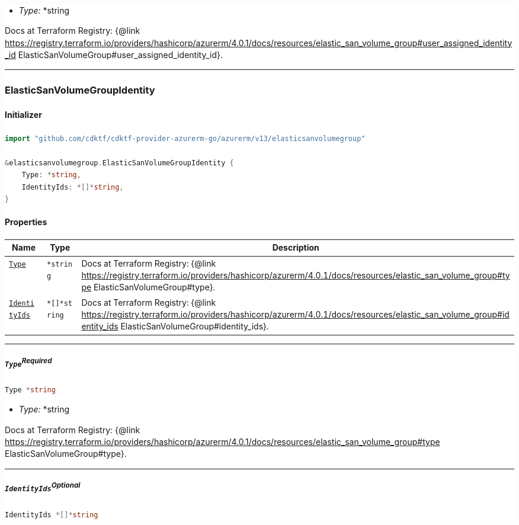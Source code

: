 - *Type:* *string

Docs at Terraform Registry: {@link https://registry.terraform.io/providers/hashicorp/azurerm/4.0.1/docs/resources/elastic_san_volume_group#user_assigned_identity_id ElasticSanVolumeGroup#user_assigned_identity_id}.

---

### ElasticSanVolumeGroupIdentity <a name="ElasticSanVolumeGroupIdentity" id="@cdktf/provider-azurerm.elasticSanVolumeGroup.ElasticSanVolumeGroupIdentity"></a>

#### Initializer <a name="Initializer" id="@cdktf/provider-azurerm.elasticSanVolumeGroup.ElasticSanVolumeGroupIdentity.Initializer"></a>

```go
import "github.com/cdktf/cdktf-provider-azurerm-go/azurerm/v13/elasticsanvolumegroup"

&elasticsanvolumegroup.ElasticSanVolumeGroupIdentity {
	Type: *string,
	IdentityIds: *[]*string,
}
```

#### Properties <a name="Properties" id="Properties"></a>

| **Name** | **Type** | **Description** |
| --- | --- | --- |
| <code><a href="#@cdktf/provider-azurerm.elasticSanVolumeGroup.ElasticSanVolumeGroupIdentity.property.type">Type</a></code> | <code>*string</code> | Docs at Terraform Registry: {@link https://registry.terraform.io/providers/hashicorp/azurerm/4.0.1/docs/resources/elastic_san_volume_group#type ElasticSanVolumeGroup#type}. |
| <code><a href="#@cdktf/provider-azurerm.elasticSanVolumeGroup.ElasticSanVolumeGroupIdentity.property.identityIds">IdentityIds</a></code> | <code>*[]*string</code> | Docs at Terraform Registry: {@link https://registry.terraform.io/providers/hashicorp/azurerm/4.0.1/docs/resources/elastic_san_volume_group#identity_ids ElasticSanVolumeGroup#identity_ids}. |

---

##### `Type`<sup>Required</sup> <a name="Type" id="@cdktf/provider-azurerm.elasticSanVolumeGroup.ElasticSanVolumeGroupIdentity.property.type"></a>

```go
Type *string
```

- *Type:* *string

Docs at Terraform Registry: {@link https://registry.terraform.io/providers/hashicorp/azurerm/4.0.1/docs/resources/elastic_san_volume_group#type ElasticSanVolumeGroup#type}.

---

##### `IdentityIds`<sup>Optional</sup> <a name="IdentityIds" id="@cdktf/provider-azurerm.elasticSanVolumeGroup.ElasticSanVolumeGroupIdentity.property.identityIds"></a>

```go
IdentityIds *[]*string
```
